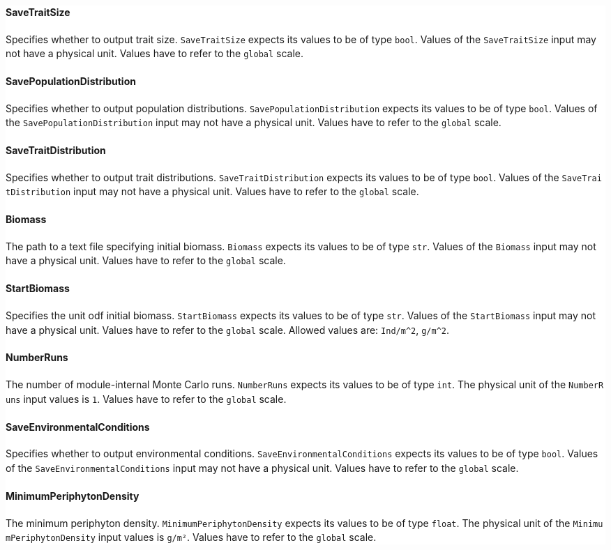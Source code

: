 #### SaveTraitSize

Specifies whether to output trait size.
`SaveTraitSize` expects its values to be of type `bool`.
Values of the `SaveTraitSize` input may not have a physical unit.
Values have to refer to the `global` scale.

#### SavePopulationDistribution

Specifies whether to output population distributions.
`SavePopulationDistribution` expects its values to be of type `bool`.
Values of the `SavePopulationDistribution` input may not have a physical unit.
Values have to refer to the `global` scale.

#### SaveTraitDistribution

Specifies whether to output trait distributions.
`SaveTraitDistribution` expects its values to be of type `bool`.
Values of the `SaveTraitDistribution` input may not have a physical unit.
Values have to refer to the `global` scale.

#### Biomass

The path to a text file specifying initial biomass.
`Biomass` expects its values to be of type `str`.
Values of the `Biomass` input may not have a physical unit.
Values have to refer to the `global` scale.

#### StartBiomass

Specifies the unit odf initial biomass.
`StartBiomass` expects its values to be of type `str`.
Values of the `StartBiomass` input may not have a physical unit.
Values have to refer to the `global` scale.
Allowed values are: `Ind/m^2`, `g/m^2`.

#### NumberRuns

The number of module-internal Monte Carlo runs.
`NumberRuns` expects its values to be of type `int`.
The physical unit of the `NumberRuns` input values is `1`.
Values have to refer to the `global` scale.

#### SaveEnvironmentalConditions

Specifies whether to output environmental conditions.
`SaveEnvironmentalConditions` expects its values to be of type `bool`.
Values of the `SaveEnvironmentalConditions` input may not have a physical unit.
Values have to refer to the `global` scale.

#### MinimumPeriphytonDensity

The minimum periphyton density.
`MinimumPeriphytonDensity` expects its values to be of type `float`.
The physical unit of the `MinimumPeriphytonDensity` input values is `g/m²`.
Values have to refer to the `global` scale.
